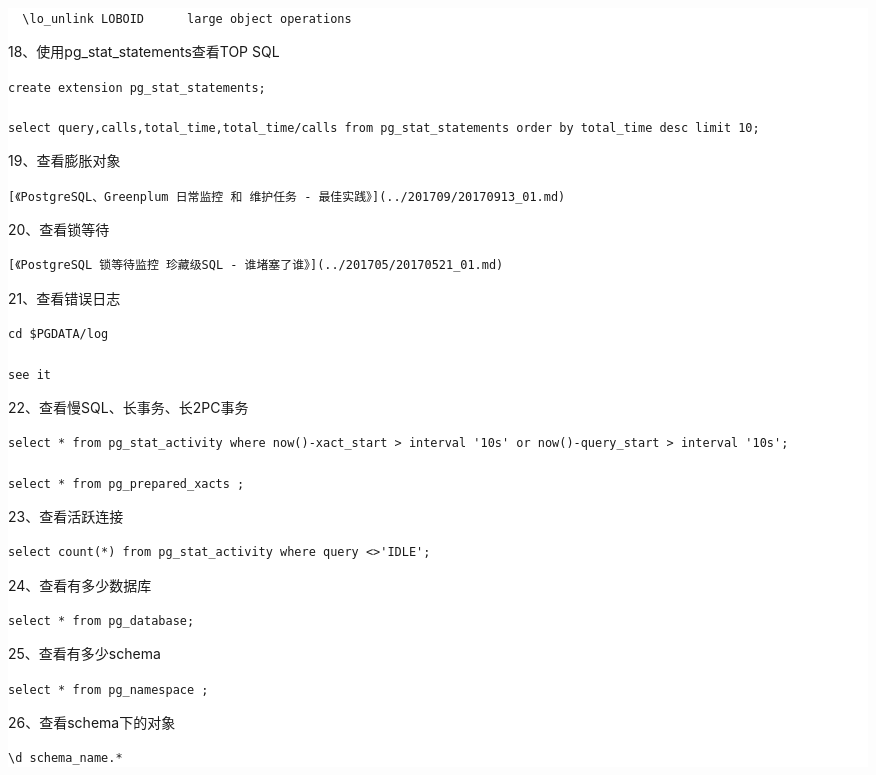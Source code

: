 ```    
  \lo_unlink LOBOID      large object operations    
```    
    
18、使用pg_stat_statements查看TOP SQL    
    
```    
create extension pg_stat_statements;    
    
select query,calls,total_time,total_time/calls from pg_stat_statements order by total_time desc limit 10;    
```    
    
19、查看膨胀对象    
    
```    
[《PostgreSQL、Greenplum 日常监控 和 维护任务 - 最佳实践》](../201709/20170913_01.md)      
```    
    
20、查看锁等待    
    
```    
[《PostgreSQL 锁等待监控 珍藏级SQL - 谁堵塞了谁》](../201705/20170521_01.md)      
```    
    
21、查看错误日志    
    
```    
cd $PGDATA/log    
    
see it    
```    
    
22、查看慢SQL、长事务、长2PC事务    
    
```    
select * from pg_stat_activity where now()-xact_start > interval '10s' or now()-query_start > interval '10s';    
    
select * from pg_prepared_xacts ;    
```    
    
23、查看活跃连接    
    
```    
select count(*) from pg_stat_activity where query <>'IDLE';    
```    
    
24、查看有多少数据库    
    
```    
select * from pg_database;    
```    
    
25、查看有多少schema    
    
```    
select * from pg_namespace ;    
```    
    
26、查看schema下的对象    
    
```    
\d schema_name.*    
```    
    